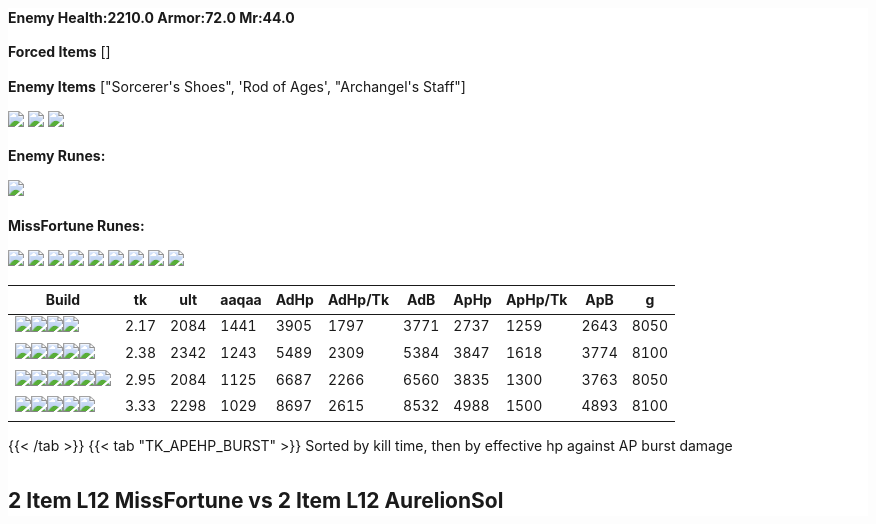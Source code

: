 **Enemy Health:2210.0 Armor:72.0 Mr:44.0**


**Forced Items** []








**Enemy Items** ["Sorcerer's Shoes", 'Rod of Ages', "Archangel's Staff"]





![](/item/3020.png)
![](/item/6657.png)
![](/item/3003.png)



**Enemy Runes:**





![](/StatMods/StatModsArmorIcon.png)



**MissFortune Runes:**


![](/Styles/Precision/PressTheAttack/PressTheAttack.png)
![](/Styles/Precision/Overheal.png)
![](/Styles/Precision/LegendAlacrity/LegendAlacrity.png)
![](/Styles/Precision/CutDown/CutDown.png)
![](/Styles/Sorcery/AbsoluteFocus/AbsoluteFocus.png)
![](/Styles/Sorcery/GatheringStorm/GatheringStorm.png)
![](/StatMods/StatModsAdaptiveForceIcon.png)
![](/StatMods/StatModsAdaptiveForceIcon.png)
![](/StatMods/StatModsArmorIcon.png)





 Build |tk|ult|aaqaa|AdHp|AdHp/Tk|AdB|ApHp|ApHp/Tk|ApB|g
-|-|-|-|-|-|-|-|-|-|-
![](/item/6672.png)![](/item/3153.png)![](/item/1055.png)![](/item/1038.png)|2.17|2084|1441|3905|1797|3771|2737|1259|2643|8050
![](/item/6672.png)![](/item/6673.png)![](/item/1055.png)![](/item/1038.png)![](/item/1036.png)|2.38|2342|1243|5489|2309|5384|3847|1618|3774|8100
![](/item/6672.png)![](/item/3026.png)![](/item/1053.png)![](/item/1055.png)![](/item/1036.png)![](/item/1036.png)|2.95|2084|1125|6687|2266|6560|3835|1300|3763|8050
![](/item/6673.png)![](/item/3026.png)![](/item/1055.png)![](/item/1038.png)![](/item/1036.png)|3.33|2298|1029|8697|2615|8532|4988|1500|4893|8100
{{< /tab >}}
{{< tab "TK_APEHP_BURST" >}}
Sorted by kill time, then by effective hp against AP burst damage
## 2 Item L12 MissFortune vs 2 Item L12 AurelionSol
